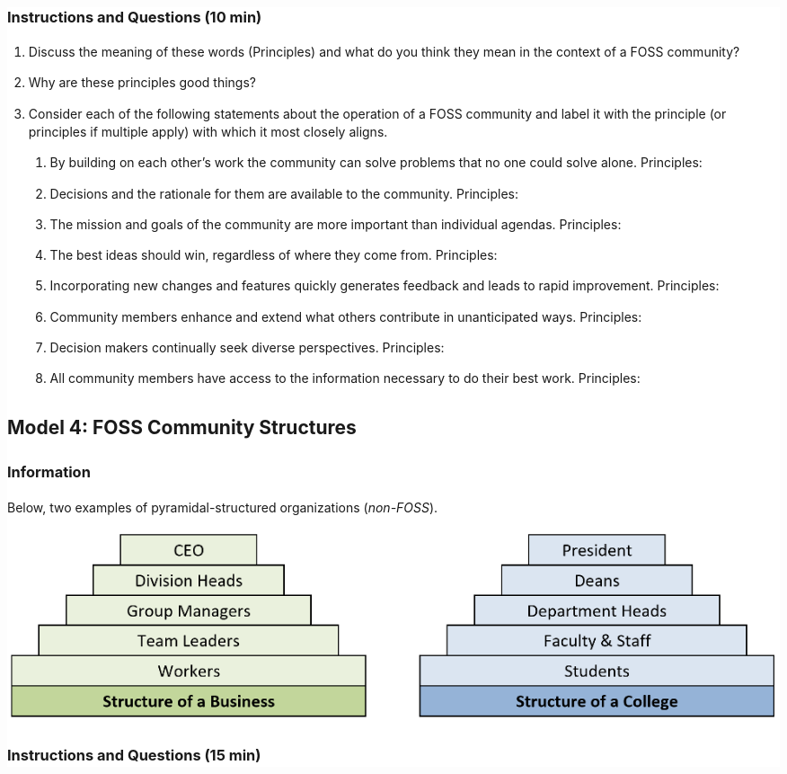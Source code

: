 ### Instructions and Questions (10 min)

1.  Discuss the meaning of these words (Principles) and what do you
    think they mean in the context of a FOSS community?

2.  Why are these principles good things?

3.  Consider each of the following statements about the operation of a
    FOSS community and label it with the principle (or principles if
    multiple apply) with which it most closely aligns.

    1.  By building on each other’s work the community can solve
        problems that no one could solve alone. Principles:

    2.  Decisions and the rationale for them are available to the
        community. Principles:

    3.  The mission and goals of the community are more important than
        individual agendas. Principles:

    4.  The best ideas should win, regardless of where they come from.
        Principles:

    5.  Incorporating new changes and features quickly generates
        feedback and leads to rapid improvement. Principles:

    6.  Community members enhance and extend what others contribute in
        unanticipated ways. Principles:

    7.  Decision makers continually seek diverse perspectives.
        Principles:

    8.  All community members have access to the information necessary
        to do their best work. Principles:

Model 4: FOSS Community Structures
----------------------------------

### Information

Below, two examples of pyramidal-structured organizations (*non-FOSS*).

![pyramidal organizations](./pyramidal-organizations.png)

### Instructions and Questions (15 min)
